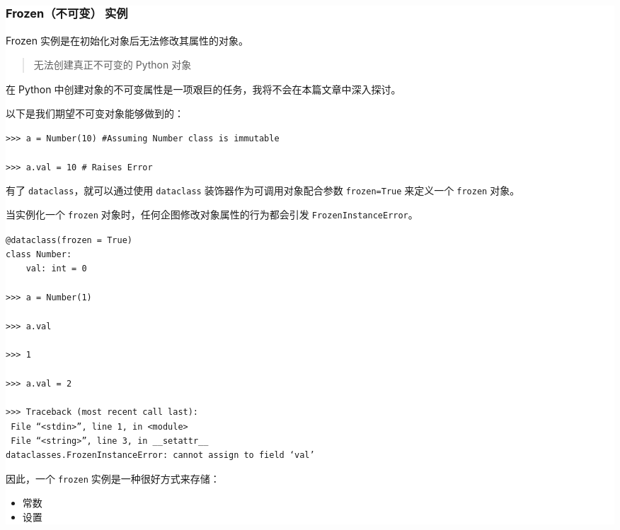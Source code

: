 ```
```

### Frozen（不可变） 实例


Frozen 实例是在初始化对象后无法修改其属性的对象。



> 
> 无法创建真正不可变的 Python 对象
> 
> 
> 


在 Python 中创建对象的不可变属性是一项艰巨的任务，我将不会在本篇文章中深入探讨。


以下是我们期望不可变对象能够做到的：



```
>>> a = Number(10) #Assuming Number class is immutable

>>> a.val = 10 # Raises Error
```

有了 `dataclass`，就可以通过使用 `dataclass` 装饰器作为可调用对象配合参数 `frozen=True` 来定义一个 `frozen` 对象。


当实例化一个 `frozen` 对象时，任何企图修改对象属性的行为都会引发 `FrozenInstanceError`。



```
@dataclass(frozen = True)
class Number:
    val: int = 0

>>> a = Number(1)

>>> a.val

>>> 1

>>> a.val = 2

>>> Traceback (most recent call last):
 File “<stdin>”, line 1, in <module>
 File “<string>”, line 3, in __setattr__
dataclasses.FrozenInstanceError: cannot assign to field ‘val’
```

因此，一个 `frozen` 实例是一种很好方式来存储：


* 常数
* 设置
